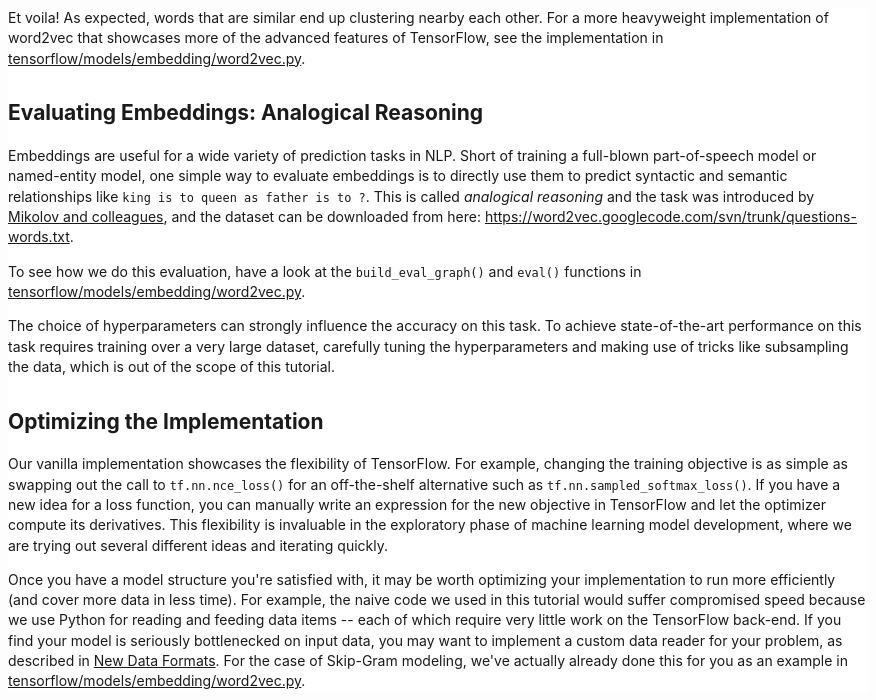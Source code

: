 Et voila! As expected, words that are similar end up clustering nearby each
other. For a more heavyweight implementation of word2vec that showcases more of
the advanced features of TensorFlow, see the implementation in
[tensorflow/models/embedding/word2vec.py](https://tensorflow.googlesource.com/tensorflow/+/master/tensorflow/models/embedding/word2vec.py).

## Evaluating Embeddings: Analogical Reasoning <a class="md-anchor" id="AUTOGENERATED-evaluating-embeddings--analogical-reasoning"></a>

Embeddings are useful for a wide variety of prediction tasks in NLP. Short of
training a full-blown part-of-speech model or named-entity model, one simple way
to evaluate embeddings is to directly use them to predict syntactic and semantic
relationships like `king is to queen as father is to ?`. This is called
*analogical reasoning* and the task was introduced by
[Mikolov and colleagues](http://msr-waypoint.com/en-us/um/people/gzweig/Pubs/NAACL2013Regularities.pdf),
and the dataset can be downloaded from here:
https://word2vec.googlecode.com/svn/trunk/questions-words.txt.

To see how we do this evaluation, have a look at the `build_eval_graph()` and
`eval()` functions in
[tensorflow/models/embedding/word2vec.py](https://tensorflow.googlesource.com/tensorflow/+/master/tensorflow/models/embedding/word2vec.py).

The choice of hyperparameters can strongly influence the accuracy on this task.
To achieve state-of-the-art performance on this task requires training over a
very large dataset, carefully tuning the hyperparameters and making use of
tricks like subsampling the data, which is out of the scope of this tutorial.


## Optimizing the Implementation <a class="md-anchor" id="AUTOGENERATED-optimizing-the-implementation"></a>

Our vanilla implementation showcases the flexibility of TensorFlow. For
example, changing the training objective is as simple as swapping out the call
to `tf.nn.nce_loss()` for an off-the-shelf alternative such as
`tf.nn.sampled_softmax_loss()`. If you have a new idea for a loss function, you
can manually write an expression for the new objective in TensorFlow and let
the optimizer compute its derivatives. This flexibility is invaluable in the
exploratory phase of machine learning model development, where we are trying
out several different ideas and iterating quickly.

Once you have a model structure you're satisfied with, it may be worth
optimizing your implementation to run more efficiently (and cover more data in
less time).  For example, the naive code we used in this tutorial would suffer
compromised speed because we use Python for reading and feeding data items --
each of which require very little work on the TensorFlow back-end.  If you find
your model is seriously bottlenecked on input data, you may want to implement a
custom data reader for your problem, as described in
[New Data Formats](../../how_tos/new_data_formats/index.md).  For the case of Skip-Gram
modeling, we've actually already done this for you as an example in
[tensorflow/models/embedding/word2vec.py](https://tensorflow.googlesource.com/tensorflow/+/master/tensorflow/models/embedding/word2vec.py).
